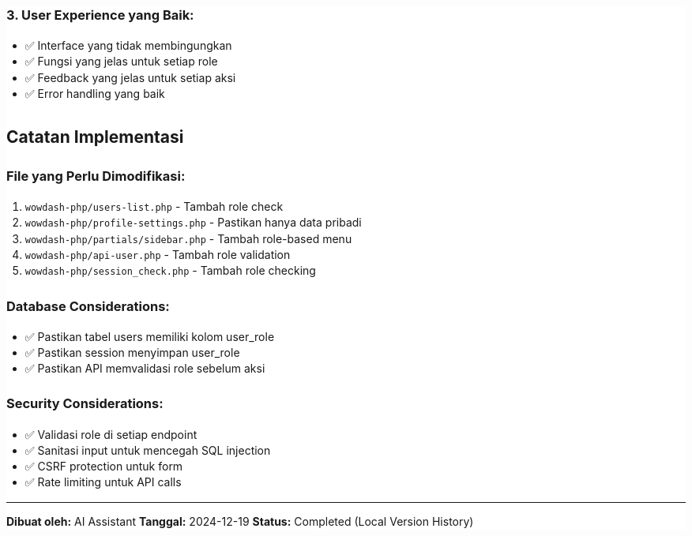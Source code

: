 ### **3. User Experience yang Baik:**
- ✅ Interface yang tidak membingungkan
- ✅ Fungsi yang jelas untuk setiap role
- ✅ Feedback yang jelas untuk setiap aksi
- ✅ Error handling yang baik

## Catatan Implementasi

### **File yang Perlu Dimodifikasi:**
1. `wowdash-php/users-list.php` - Tambah role check
2. `wowdash-php/profile-settings.php` - Pastikan hanya data pribadi
3. `wowdash-php/partials/sidebar.php` - Tambah role-based menu
4. `wowdash-php/api-user.php` - Tambah role validation
5. `wowdash-php/session_check.php` - Tambah role checking

### **Database Considerations:**
- ✅ Pastikan tabel users memiliki kolom user_role
- ✅ Pastikan session menyimpan user_role
- ✅ Pastikan API memvalidasi role sebelum aksi

### **Security Considerations:**
- ✅ Validasi role di setiap endpoint
- ✅ Sanitasi input untuk mencegah SQL injection
- ✅ CSRF protection untuk form
- ✅ Rate limiting untuk API calls

---
**Dibuat oleh:** AI Assistant
**Tanggal:** 2024-12-19
**Status:** Completed (Local Version History) 